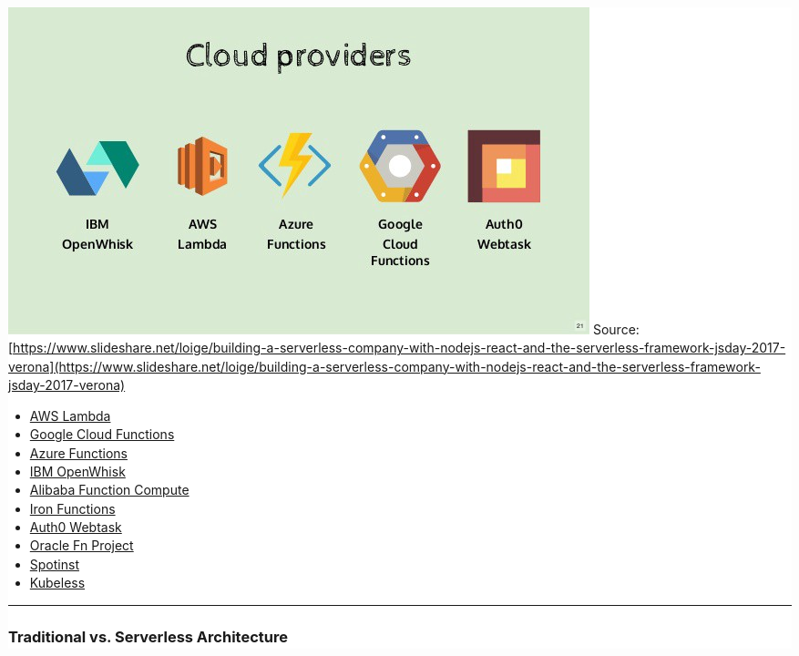 ![Cloud Providers](assets/images/posts/1*t4O4UXpdG68MQboNKC6bBw.jpeg)
Source: [https://www.slideshare.net/loige/building-a-serverless-company-with-nodejs-react-and-the-serverless-framework-jsday-2017-verona](https://www.slideshare.net/loige/building-a-serverless-company-with-nodejs-react-and-the-serverless-framework-jsday-2017-verona)

- [AWS Lambda](https://aws.amazon.com/lambda/)
- [Google Cloud Functions](https://cloud.google.com/functions/)
- [Azure Functions](https://azure.microsoft.com/en-us/services/functions/)
- [IBM OpenWhisk](https://www.ibm.com/cloud-computing/bluemix/openwhisk)
- [Alibaba Function Compute](https://www.alibabacloud.com/product/function-compute)
- [Iron Functions](http://open.iron.io/)
- [Auth0 Webtask](https://webtask.io/)
- [Oracle Fn Project](https://fnproject.io/)
- [Spotinst](https://spotinst.com/) 
- [Kubeless](https://kubeless.io/)

***

### Traditional vs. Serverless Architecture
